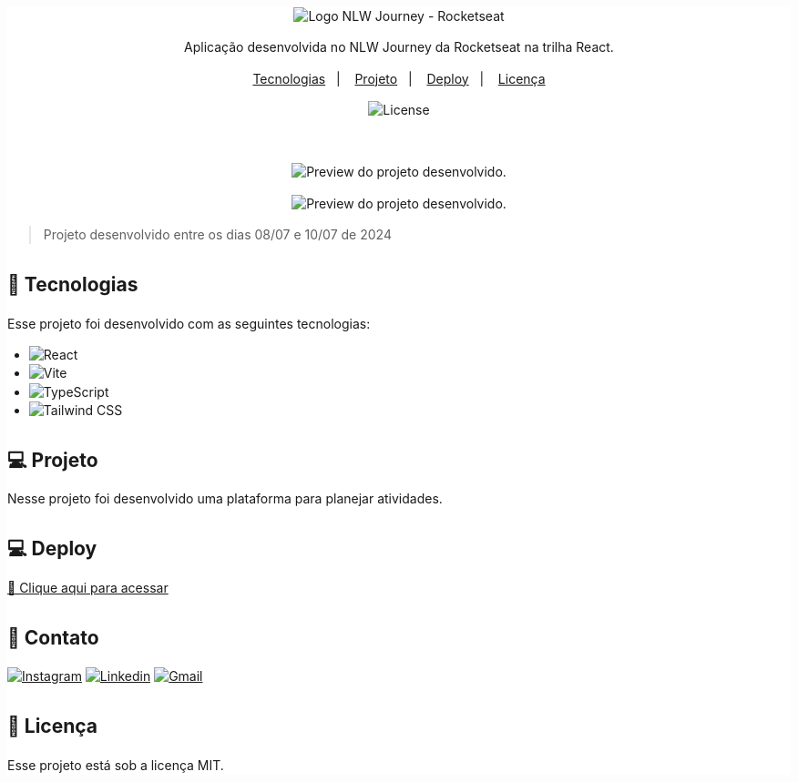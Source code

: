 <p align="center">
  <img alt="Logo NLW Journey - Rocketseat" src="https://i.imgur.com/pneBjyQ.png" width="200px" />
</p>

<p align="center">
Aplicação desenvolvida no NLW Journey da Rocketseat na trilha React.
</p>

<p align="center">
  <a href="#-tecnologias">Tecnologias</a>&nbsp;&nbsp;&nbsp;|&nbsp;&nbsp;&nbsp;
  <a href="#-projeto">Projeto</a>&nbsp;&nbsp;&nbsp;|&nbsp;&nbsp;&nbsp;
  <a href="#-deploy">Deploy</a>&nbsp;&nbsp;&nbsp;|&nbsp;&nbsp;&nbsp;
  <a href="#memo-licença">Licença</a>
</p>

<p align="center">
  <img alt="License" src="https://img.shields.io/static/v1?label=license&message=MIT&color=49AA26&labelColor=000000">
</p>

<br>

<p align="center">
  <img alt="Preview do projeto desenvolvido." src="https://i.imgur.com/IEeoc9R.png" width="80%">
</p>

<p align="center">
  <img alt="Preview do projeto desenvolvido." src="https://i.imgur.com/CQDNG96.png" width="80%">
</p>

> Projeto desenvolvido entre os dias 08/07 e 10/07 de 2024

## **🚀 Tecnologias**

Esse projeto foi desenvolvido com as seguintes tecnologias:

- ![React](https://img.shields.io/badge/React-20232A?style=for-the-badge&logo=react&logoColor=61DAFB)
- ![Vite](https://img.shields.io/badge/Vite-B73BFE?style=for-the-badge&logo=vite&logoColor=FFD62E)
- ![TypeScript](https://img.shields.io/badge/TypeScript-007ACC?style=for-the-badge&logo=typescript&logoColor=white)
- ![Tailwind CSS](https://img.shields.io/badge/Tailwind_CSS-38B2AC?style=for-the-badge&logo=tailwind-css&logoColor=white)


## 💻 Projeto

Nesse projeto foi desenvolvido uma plataforma para planejar atividades.

## 💻 Deploy
[🔗 Clique aqui para acessar](https://nlw-journey-react-jet.vercel.app/)

## **🤍 Contato**

[<img src='https://img.shields.io/badge/Instagram-E4405F?style=for-the-badge&logo=instagram&logoColor=white' alt='Instagram' height='30'>](https://www.instagram.com/jhessfrois.tech)
[<img src='https://img.shields.io/badge/LinkedIn-0077B5?style=for-the-badge&logo=linkedin&logoColor=white' alt='Linkedin' height='30'>](https://www.linkedin.com/in/jhessfrois/)
[<img src='https://img.shields.io/badge/Gmail-D14836?style=for-the-badge&logo=gmail&logoColor=white' alt='Gmail' height='30'>](jhessfsantos@gmail.com)

## 📝 Licença

Esse projeto está sob a licença MIT.

